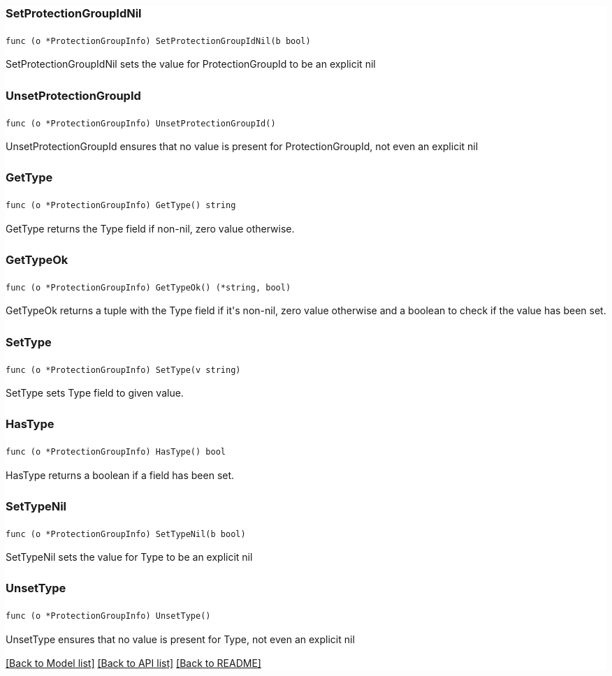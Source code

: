 ### SetProtectionGroupIdNil

`func (o *ProtectionGroupInfo) SetProtectionGroupIdNil(b bool)`

 SetProtectionGroupIdNil sets the value for ProtectionGroupId to be an explicit nil

### UnsetProtectionGroupId
`func (o *ProtectionGroupInfo) UnsetProtectionGroupId()`

UnsetProtectionGroupId ensures that no value is present for ProtectionGroupId, not even an explicit nil
### GetType

`func (o *ProtectionGroupInfo) GetType() string`

GetType returns the Type field if non-nil, zero value otherwise.

### GetTypeOk

`func (o *ProtectionGroupInfo) GetTypeOk() (*string, bool)`

GetTypeOk returns a tuple with the Type field if it's non-nil, zero value otherwise
and a boolean to check if the value has been set.

### SetType

`func (o *ProtectionGroupInfo) SetType(v string)`

SetType sets Type field to given value.

### HasType

`func (o *ProtectionGroupInfo) HasType() bool`

HasType returns a boolean if a field has been set.

### SetTypeNil

`func (o *ProtectionGroupInfo) SetTypeNil(b bool)`

 SetTypeNil sets the value for Type to be an explicit nil

### UnsetType
`func (o *ProtectionGroupInfo) UnsetType()`

UnsetType ensures that no value is present for Type, not even an explicit nil

[[Back to Model list]](../README.md#documentation-for-models) [[Back to API list]](../README.md#documentation-for-api-endpoints) [[Back to README]](../README.md)


